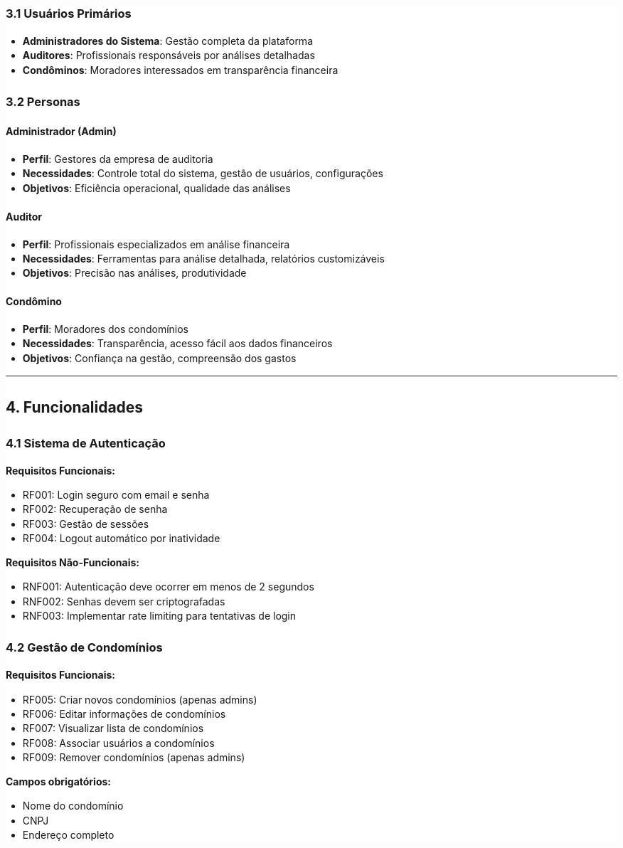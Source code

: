 ### 3.1 Usuários Primários
- **Administradores do Sistema**: Gestão completa da plataforma
- **Auditores**: Profissionais responsáveis por análises detalhadas
- **Condôminos**: Moradores interessados em transparência financeira

### 3.2 Personas

#### Administrador (Admin)
- **Perfil**: Gestores da empresa de auditoria
- **Necessidades**: Controle total do sistema, gestão de usuários, configurações
- **Objetivos**: Eficiência operacional, qualidade das análises

#### Auditor
- **Perfil**: Profissionais especializados em análise financeira
- **Necessidades**: Ferramentas para análise detalhada, relatórios customizáveis
- **Objetivos**: Precisão nas análises, produtividade

#### Condômino
- **Perfil**: Moradores dos condomínios
- **Necessidades**: Transparência, acesso fácil aos dados financeiros
- **Objetivos**: Confiança na gestão, compreensão dos gastos

---

## 4. Funcionalidades

### 4.1 Sistema de Autenticação
**Requisitos Funcionais:**
- RF001: Login seguro com email e senha
- RF002: Recuperação de senha
- RF003: Gestão de sessões
- RF004: Logout automático por inatividade

**Requisitos Não-Funcionais:**
- RNF001: Autenticação deve ocorrer em menos de 2 segundos
- RNF002: Senhas devem ser criptografadas
- RNF003: Implementar rate limiting para tentativas de login

### 4.2 Gestão de Condomínios
**Requisitos Funcionais:**
- RF005: Criar novos condomínios (apenas admins)
- RF006: Editar informações de condomínios
- RF007: Visualizar lista de condomínios
- RF008: Associar usuários a condomínios
- RF009: Remover condomínios (apenas admins)

**Campos obrigatórios:**
- Nome do condomínio
- CNPJ
- Endereço completo
